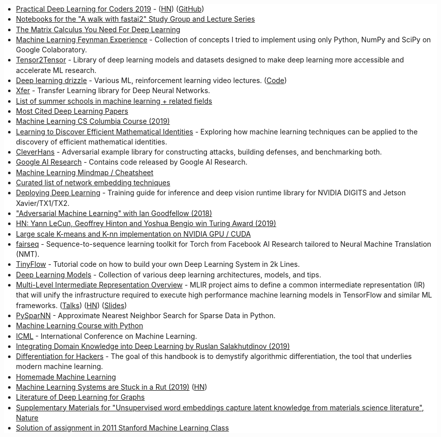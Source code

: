 * [Practical Deep Learning for Coders 2019](https://www.fast.ai/2019/01/24/course-v3/) - \([HN](https://news.ycombinator.com/item?id=19000027)\) \([GitHub](https://github.com/fastai/course-v3)\)
* [Notebooks for the "A walk with fastai2" Study Group and Lecture Series](https://github.com/muellerzr/Practical-Deep-Learning-for-Coders-2.0)
* [The Matrix Calculus You Need For Deep Learning](https://explained.ai/matrix-calculus/index.html)
* [Machine Learning Feynman Experience](https://github.com/leandromineti/ml-feynman-experience) - Collection of concepts I tried to implement using only Python, NumPy and SciPy on Google Colaboratory.
* [Tensor2Tensor](https://github.com/tensorflow/tensor2tensor) - Library of deep learning models and datasets designed to make deep learning more accessible and accelerate ML research.
* [Deep learning drizzle](https://deep-learning-drizzle.github.io/) - Various ML, reinforcement learning video lectures. \([Code](https://github.com/kmario23/deep-learning-drizzle)\)
* [Xfer](https://github.com/amzn/xfer) - Transfer Learning library for Deep Neural Networks.
* [List of summer schools in machine learning + related fields](https://github.com/sshkhr/awesome-mlss)
* [Most Cited Deep Learning Papers](https://github.com/terryum/awesome-deep-learning-papers)
* [Machine Learning CS Columbia Course \(2019\)](http://www.cs.columbia.edu/%7Everma/classes/ml/index.html)
* [Learning to Discover Efficient Mathematical Identities](https://github.com/kkurach/math_learning) - Exploring how machine learning techniques can be applied to the discovery of efficient mathematical identities.
* [CleverHans](https://github.com/tensorflow/cleverhans) - Adversarial example library for constructing attacks, building defenses, and benchmarking both.
* [Google AI Research](https://github.com/google-research/google-research) - Contains code released by Google AI Research.
* [Machine Learning Mindmap / Cheatsheet](https://github.com/dformoso/machine-learning-mindmap)
* [Curated list of network embedding techniques](https://github.com/chihming/awesome-network-embedding)
* [Deploying Deep Learning](https://github.com/dusty-nv/jetson-inference) - Training guide for inference and deep vision runtime library for NVIDIA DIGITS and Jetson Xavier/TX1/TX2.
* ["Adversarial Machine Learning" with Ian Goodfellow \(2018\)](https://www.youtube.com/watch?v=3-qazNQS2JU)
* [HN: Yann LeCun, Geoffrey Hinton and Yoshua Bengio win Turing Award \(2019\)](https://news.ycombinator.com/item?id=19499515)
* [Large scale K-means and K-nn implementation on NVIDIA GPU / CUDA](https://github.com/src-d/kmcuda)
* [fairseq](https://github.com/facebookresearch/fairseq) - Sequence-to-sequence learning toolkit for Torch from Facebook AI Research tailored to Neural Machine Translation \(NMT\).
* [TinyFlow](https://github.com/tqchen/tinyflow) - Tutorial code on how to build your own Deep Learning System in 2k Lines.
* [Deep Learning Models](https://github.com/rasbt/deeplearning-models) - Collection of various deep learning architectures, models, and tips.
* [Multi-Level Intermediate Representation Overview](https://github.com/tensorflow/mlir) - MLIR project aims to define a common intermediate representation \(IR\) that will unify the infrastructure required to execute high performance machine learning models in TensorFlow and similar ML frameworks. \([Talks](https://mlir.llvm.org/talks/)\) \([HN](https://news.ycombinator.com/item?id=22429107)\) \([Slides](http://llvm.org/devmtg/2019-04/slides/Keynote-ShpeismanLattner-MLIR.pdf)\)
* [PySparNN](https://github.com/facebookresearch/pysparnn) - Approximate Nearest Neighbor Search for Sparse Data in Python.
* [Machine Learning Course with Python](https://github.com/machinelearningmindset/machine-learning-course)
* [ICML](https://icml.cc/) - International Conference on Machine Learning.
* [Integrating Domain Knowledge into Deep Learning by Ruslan Salakhutdinov \(2019\)](https://www.youtube.com/watch?v=b8ABJZ7lfXU)
* [Differentiation for Hackers](https://github.com/MikeInnes/diff-zoo) - The goal of this handbook is to demystify algorithmic differentiation, the tool that underlies modern machine learning.
* [Homemade Machine Learning](https://github.com/trekhleb/homemade-machine-learning)
* [Machine Learning Systems are Stuck in a Rut \(2019\)](https://dl.acm.org/citation.cfm?id=3321441) \([HN](https://news.ycombinator.com/item?id=20301619)\)
* [Literature of Deep Learning for Graphs](https://github.com/DeepGraphLearning/LiteratureDL4Graph)
* [Supplementary Materials for "Unsupervised word embeddings capture latent knowledge from materials science literature", Nature](https://github.com/materialsintelligence/mat2vec)
* [Solution of assignment in 2011 Stanford Machine Learning Class](https://github.com/everpeace/ml-class-assignments)